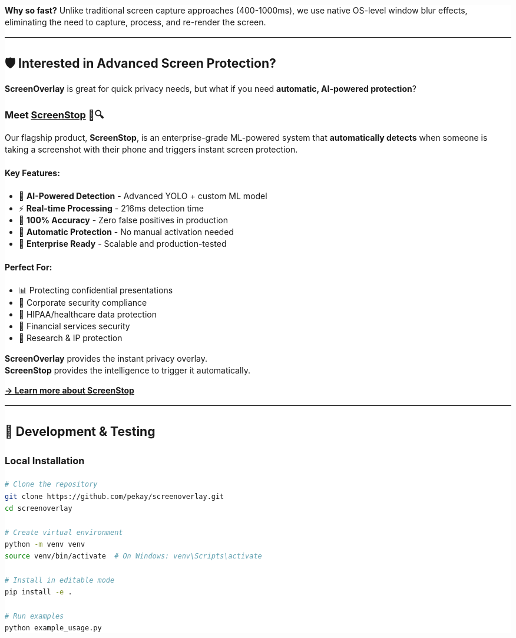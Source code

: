 **Why so fast?** Unlike traditional screen capture approaches (400-1000ms), we use native OS-level window blur effects, eliminating the need to capture, process, and re-render the screen.

---

## 🛡️ Interested in Advanced Screen Protection?

**ScreenOverlay** is great for quick privacy needs, but what if you need **automatic, AI-powered protection**?

### Meet **[ScreenStop](https://github.com/pekay/screenstop)** 📱🔍

Our flagship product, **ScreenStop**, is an enterprise-grade ML-powered system that **automatically detects** when someone is taking a screenshot with their phone and triggers instant screen protection.

#### **Key Features:**
- 🤖 **AI-Powered Detection** - Advanced YOLO + custom ML model
- ⚡ **Real-time Processing** - 216ms detection time
- 🎯 **100% Accuracy** - Zero false positives in production
- 🔄 **Automatic Protection** - No manual activation needed
- 🏢 **Enterprise Ready** - Scalable and production-tested

#### **Perfect For:**
- 📊 Protecting confidential presentations
- 💼 Corporate security compliance
- 🏥 HIPAA/healthcare data protection
- 🏦 Financial services security
- 🔬 Research & IP protection

**ScreenOverlay** provides the instant privacy overlay.  
**ScreenStop** provides the intelligence to trigger it automatically.

**[→ Learn more about ScreenStop](https://github.com/pekay/screenstop)**

---

## 🔧 Development & Testing

### Local Installation

```bash
# Clone the repository
git clone https://github.com/pekay/screenoverlay.git
cd screenoverlay

# Create virtual environment
python -m venv venv
source venv/bin/activate  # On Windows: venv\Scripts\activate

# Install in editable mode
pip install -e .

# Run examples
python example_usage.py
```
